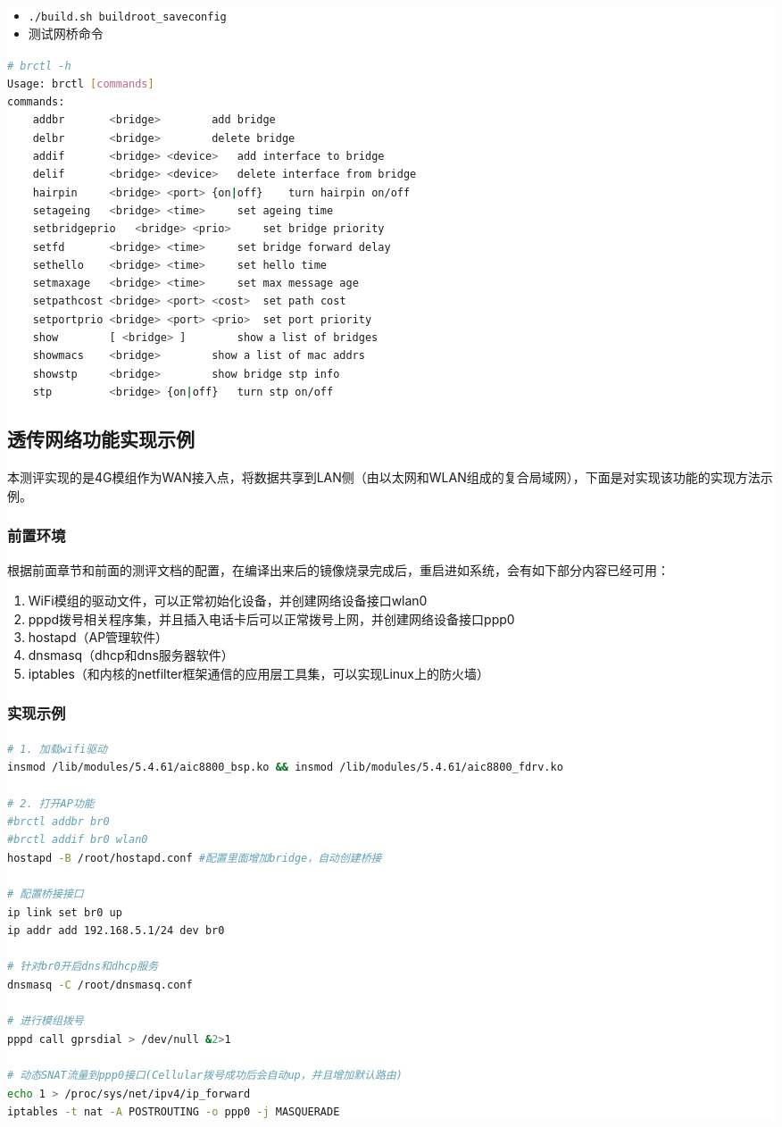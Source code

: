 - `./build.sh buildroot_saveconfig`
- 测试网桥命令

```bash
# brctl -h
Usage: brctl [commands]
commands:
	addbr     	<bridge>		add bridge
	delbr     	<bridge>		delete bridge
	addif     	<bridge> <device>	add interface to bridge
	delif     	<bridge> <device>	delete interface from bridge
	hairpin   	<bridge> <port> {on|off}	turn hairpin on/off
	setageing 	<bridge> <time>		set ageing time
	setbridgeprio	<bridge> <prio>		set bridge priority
	setfd     	<bridge> <time>		set bridge forward delay
	sethello  	<bridge> <time>		set hello time
	setmaxage 	<bridge> <time>		set max message age
	setpathcost	<bridge> <port> <cost>	set path cost
	setportprio	<bridge> <port> <prio>	set port priority
	show      	[ <bridge> ]		show a list of bridges
	showmacs  	<bridge>		show a list of mac addrs
	showstp   	<bridge>		show bridge stp info
	stp       	<bridge> {on|off}	turn stp on/off
```

## 透传网络功能实现示例

本测评实现的是4G模组作为WAN接入点，将数据共享到LAN侧（由以太网和WLAN组成的复合局域网），下面是对实现该功能的实现方法示例。

### 前置环境

根据前面章节和前面的测评文档的配置，在编译出来后的镜像烧录完成后，重启进如系统，会有如下部分内容已经可用：

1. WiFi模组的驱动文件，可以正常初始化设备，并创建网络设备接口wlan0
2. pppd拨号相关程序集，并且插入电话卡后可以正常拨号上网，并创建网络设备接口ppp0
3. hostapd（AP管理软件）
4. dnsmasq（dhcp和dns服务器软件）
5. iptables（和内核的netfilter框架通信的应用层工具集，可以实现Linux上的防火墙）

### 实现示例

```bash
# 1. 加载wifi驱动
insmod /lib/modules/5.4.61/aic8800_bsp.ko && insmod /lib/modules/5.4.61/aic8800_fdrv.ko

# 2. 打开AP功能
#brctl addbr br0
#brctl addif br0 wlan0
hostapd -B /root/hostapd.conf #配置里面增加bridge，自动创建桥接

# 配置桥接接口
ip link set br0 up
ip addr add 192.168.5.1/24 dev br0

# 针对br0开启dns和dhcp服务
dnsmasq -C /root/dnsmasq.conf

# 进行模组拨号
pppd call gprsdial > /dev/null &2>1

# 动态SNAT流量到ppp0接口(Cellular拨号成功后会自动up，并且增加默认路由)
echo 1 > /proc/sys/net/ipv4/ip_forward
iptables -t nat -A POSTROUTING -o ppp0 -j MASQUERADE
```
